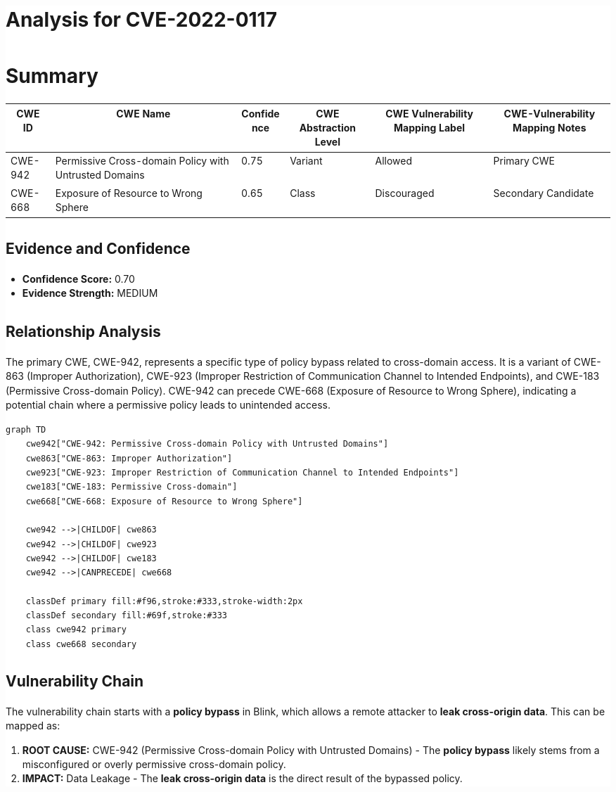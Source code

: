 # Analysis for CVE-2022-0117

# Summary
| CWE ID  | CWE Name                                                                | Confidence | CWE Abstraction Level | CWE Vulnerability Mapping Label | CWE-Vulnerability Mapping Notes |
| ------- | ----------------------------------------------------------------------- | ---------- | --------------------- | ------------------------------- | ------------------------------- |
| CWE-942 | Permissive Cross-domain Policy with Untrusted Domains                    | 0.75       | Variant               | Allowed                         | Primary CWE                     |
| CWE-668 | Exposure of Resource to Wrong Sphere                                    | 0.65       | Class                 | Discouraged                     | Secondary Candidate             |

## Evidence and Confidence

*   **Confidence Score:** 0.70
*   **Evidence Strength:** MEDIUM

## Relationship Analysis
The primary CWE, CWE-942, represents a specific type of policy bypass related to cross-domain access. It is a variant of CWE-863 (Improper Authorization), CWE-923 (Improper Restriction of Communication Channel to Intended Endpoints), and CWE-183 (Permissive Cross-domain Policy). CWE-942 can precede CWE-668 (Exposure of Resource to Wrong Sphere), indicating a potential chain where a permissive policy leads to unintended access.

```mermaid
graph TD
    cwe942["CWE-942: Permissive Cross-domain Policy with Untrusted Domains"]
    cwe863["CWE-863: Improper Authorization"]
    cwe923["CWE-923: Improper Restriction of Communication Channel to Intended Endpoints"]
    cwe183["CWE-183: Permissive Cross-domain"]
    cwe668["CWE-668: Exposure of Resource to Wrong Sphere"]

    cwe942 -->|CHILDOF| cwe863
    cwe942 -->|CHILDOF| cwe923
    cwe942 -->|CHILDOF| cwe183
    cwe942 -->|CANPRECEDE| cwe668

    classDef primary fill:#f96,stroke:#333,stroke-width:2px
    classDef secondary fill:#69f,stroke:#333
    class cwe942 primary
    class cwe668 secondary
```

## Vulnerability Chain
The vulnerability chain starts with a **policy bypass** in Blink, which allows a remote attacker to **leak cross-origin data**. This can be mapped as:
1.  **ROOT CAUSE:** CWE-942 (Permissive Cross-domain Policy with Untrusted Domains) - The **policy bypass** likely stems from a misconfigured or overly permissive cross-domain policy.
2.  **IMPACT:** Data Leakage - The **leak cross-origin data** is the direct result of the bypassed policy.
